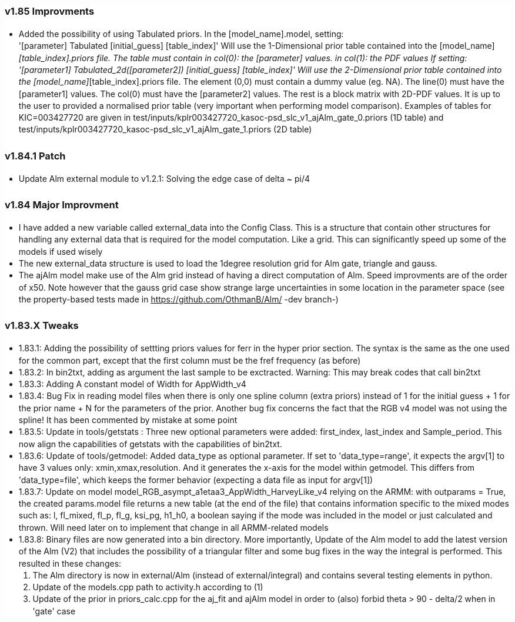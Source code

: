 ### v1.85 Improvments ### 
  - Added the possibility of using Tabulated priors. 
    In the [model_name].model, setting:    
       '[parameter]              Tabulated         [initial_guess]        [table_index]'
    Will use the 1-Dimensional prior table contained into the [model_name]_[table_index].priors file. The table must contain in col(0): the [parameter] values. in col(1): the PDF values
    If setting:
       '[parameter1]              Tabulated_2d([parameter2])         [initial_guess]        [table_index]' 
    Will use the 2-Dimensional prior table contained into the [model_name]_[table_index].priors file. The element (0,0) must contain a dummy value (eg. NA). 
    The line(0) must have the [parameter1] values. The col(0) must have the [parameter2] values. The rest is a block matrix with 2D-PDF values.
    It is up to the user to provided a normalised prior table (very important when performing model comparison).
    Examples of tables for KIC=003427720 are given in test/inputs/kplr003427720_kasoc-psd_slc_v1_ajAlm_gate_0.priors (1D table) and test/inputs/kplr003427720_kasoc-psd_slc_v1_ajAlm_gate_1.priors (2D table)  		 

### v1.84.1 Patch ###
  - Update Alm external module to v1.2.1: Solving the edge case of delta ~ pi/4

### v1.84 Major Improvment ###
  - I have added a new variable called external_data into the Config Class. This is a structure that contain other structures for handling any external data that is required for the model computation. Like a grid. This can significantly speed up some of the models if used wisely
  - The new external_data structure is used to load the 1degree resolution grid for Alm gate, triangle and gauss. 
  - The ajAlm model make use of the Alm grid instead of having a direct computation of Alm. Speed improvments are of the order of x50. Note however that the gauss grid case show strange large uncertainties in some location in the parameter space (see the property-based tests made in https://github.com/OthmanB/Alm/  -dev branch-)
	
### v1.83.X Tweaks ###
  - 1.83.1: Adding the possibility of settting priors values for ferr in the hyper prior section. The syntax is the same as the one used for the common part, except that the first column must be the fref frequency (as before)
  - 1.83.2: In bin2txt, adding as argument the last sample to be exctracted. Warning: This may break codes that call bin2txt
  - 1.83.3: Adding A constant model of Width for AppWidth_v4
  - 1.83.4: Bug Fix in reading model files when there is only one spline column (extra priors) instead of 1 for the initial guess + 1 for the prior name + N for the parameters of the prior. Another bug fix concerns the fact that the RGB v4 model was not using the spline! It has been commented by mistake at some point
  - 1.83.5: Update in tools/getstats : Three new optional parameters were added: first_index, last_index and Sample_period. This now align the capabilities of getstats with the capabilities of bin2txt. 
  - 1.83.6: Update of tools/getmodel: Added data_type as optional parameter. If set to 'data_type=range', it expects the argv[1] to have 3 values only: xmin,xmax,resolution. And it generates the x-axis for the model within getmodel. This differs from 'data_type=file', which keeps the former behavior (expecting a data file as input for argv[1])
  - 1.83.7: Update on model model_RGB_asympt_a1etaa3_AppWidth_HarveyLike_v4 relying on the ARMM: with outparams = True, the created params.model file returns a new table (at the end of the file) that contains information specific to the mixed modes such as: l, fl_mixed, fl_p, fl_g, ksi_pg, h1_h0, a boolean saying if the mode was included in the model or just calculated and thrown.
	Will need later on to implement that change in all ARMM-related models
  - 1.83.8:  Binary files are now generated into a bin directory. More importantly, Update of the Alm model to add the latest version of the Alm (V2) that includes the possibility of a triangular filter and some bug fixes in the way the integral is performed. This resulted in these changes:
	1. The Alm directory is now in external/Alm (instead of external/integral) and contains several testing elements in python.
	2. Update of the models.cpp path to activity.h according to (1)
	3. Update of the prior in priors_calc.cpp for the aj_fit and ajAlm model in order to (also) forbid theta > 90 - delta/2 when in 'gate' case